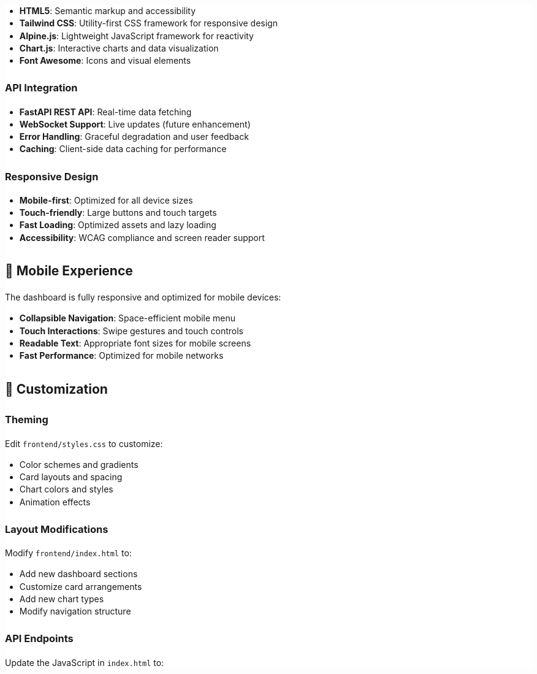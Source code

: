 - **HTML5**: Semantic markup and accessibility
- **Tailwind CSS**: Utility-first CSS framework for responsive design
- **Alpine.js**: Lightweight JavaScript framework for reactivity
- **Chart.js**: Interactive charts and data visualization
- **Font Awesome**: Icons and visual elements

### **API Integration**

- **FastAPI REST API**: Real-time data fetching
- **WebSocket Support**: Live updates (future enhancement)
- **Error Handling**: Graceful degradation and user feedback
- **Caching**: Client-side data caching for performance

### **Responsive Design**

- **Mobile-first**: Optimized for all device sizes
- **Touch-friendly**: Large buttons and touch targets
- **Fast Loading**: Optimized assets and lazy loading
- **Accessibility**: WCAG compliance and screen reader support

## 📱 Mobile Experience

The dashboard is fully responsive and optimized for mobile devices:

- **Collapsible Navigation**: Space-efficient mobile menu
- **Touch Interactions**: Swipe gestures and touch controls
- **Readable Text**: Appropriate font sizes for mobile screens
- **Fast Performance**: Optimized for mobile networks

## 🎨 Customization

### **Theming**

Edit `frontend/styles.css` to customize:

- Color schemes and gradients
- Card layouts and spacing
- Chart colors and styles
- Animation effects

### **Layout Modifications**

Modify `frontend/index.html` to:

- Add new dashboard sections
- Customize card arrangements
- Add new chart types
- Modify navigation structure

### **API Endpoints**

Update the JavaScript in `index.html` to:

